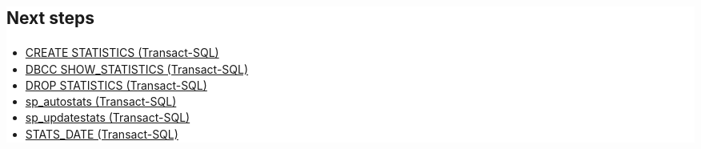 ## Next steps

- [CREATE STATISTICS &#40;Transact-SQL&#41;](../../t-sql/statements/create-statistics-transact-sql.md)   
- [DBCC SHOW_STATISTICS &#40;Transact-SQL&#41;](../../t-sql/database-console-commands/dbcc-show-statistics-transact-sql.md)   
- [DROP STATISTICS &#40;Transact-SQL&#41;](../../t-sql/statements/drop-statistics-transact-sql.md)   
- [sp_autostats &#40;Transact-SQL&#41;](../../relational-databases/system-stored-procedures/sp-autostats-transact-sql.md)   
- [sp_updatestats &#40;Transact-SQL&#41;](../../relational-databases/system-stored-procedures/sp-updatestats-transact-sql.md)   
- [STATS_DATE &#40;Transact-SQL&#41;](../../t-sql/functions/stats-date-transact-sql.md)
